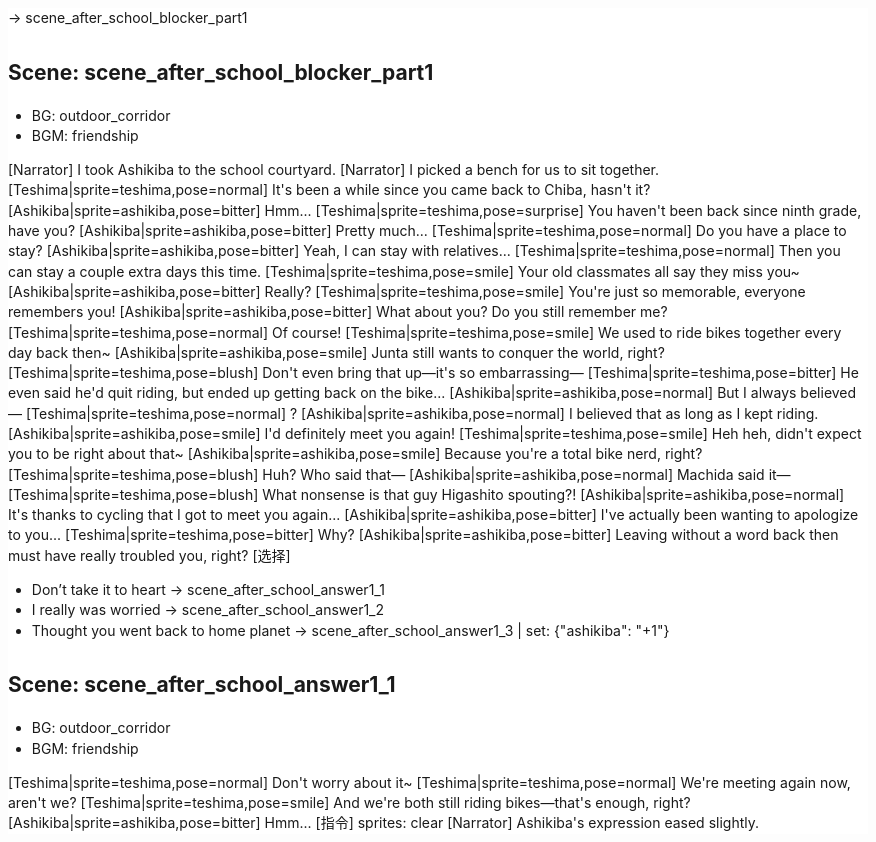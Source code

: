 -> scene_after_school_blocker_part1


## Scene: scene_after_school_blocker_part1
- BG: outdoor_corridor
- BGM: friendship

[Narrator] I took Ashikiba to the school courtyard. 
[Narrator] I picked a bench for us to sit together.
[Teshima|sprite=teshima,pose=normal] It's been a while since you came back to Chiba, hasn't it?
[Ashikiba|sprite=ashikiba,pose=bitter] Hmm...
[Teshima|sprite=teshima,pose=surprise] You haven't been back since ninth grade, have you?
[Ashikiba|sprite=ashikiba,pose=bitter] Pretty much...
[Teshima|sprite=teshima,pose=normal] Do you have a place to stay?
[Ashikiba|sprite=ashikiba,pose=bitter] Yeah, I can stay with relatives...
[Teshima|sprite=teshima,pose=normal] Then you can stay a couple extra days this time. 
[Teshima|sprite=teshima,pose=smile] Your old classmates all say they miss you~
[Ashikiba|sprite=ashikiba,pose=bitter] Really?
[Teshima|sprite=teshima,pose=smile] You're just so memorable, everyone remembers you!
[Ashikiba|sprite=ashikiba,pose=bitter] What about you? Do you still remember me?
[Teshima|sprite=teshima,pose=normal] Of course! 
[Teshima|sprite=teshima,pose=smile] We used to ride bikes together every day back then~
[Ashikiba|sprite=ashikiba,pose=smile] Junta still wants to conquer the world, right?
[Teshima|sprite=teshima,pose=blush] Don't even bring that up—it's so embarrassing—
[Teshima|sprite=teshima,pose=bitter] He even said he'd quit riding, but ended up getting back on the bike...
[Ashikiba|sprite=ashikiba,pose=normal] But I always believed—
[Teshima|sprite=teshima,pose=normal] ?
[Ashikiba|sprite=ashikiba,pose=normal] I believed that as long as I kept riding. 
[Ashikiba|sprite=ashikiba,pose=smile] I'd definitely meet you again!
[Teshima|sprite=teshima,pose=smile] Heh heh, didn't expect you to be right about that~
[Ashikiba|sprite=ashikiba,pose=smile] Because you're a total bike nerd, right?
[Teshima|sprite=teshima,pose=blush] Huh? Who said that—
[Ashikiba|sprite=ashikiba,pose=normal] Machida said it—
[Teshima|sprite=teshima,pose=blush] What nonsense is that guy Higashito spouting?!
[Ashikiba|sprite=ashikiba,pose=normal] It's thanks to cycling that I got to meet you again...
[Ashikiba|sprite=ashikiba,pose=bitter] I've actually been wanting to apologize to you...
[Teshima|sprite=teshima,pose=bitter] Why?
[Ashikiba|sprite=ashikiba,pose=bitter] Leaving without a word back then must have really troubled you, right?
[选择]
- Don’t take it to heart -> scene_after_school_answer1_1
- I really was worried -> scene_after_school_answer1_2
- Thought you went back to home planet -> scene_after_school_answer1_3 | set: {"ashikiba": "+1"}


## Scene: scene_after_school_answer1_1
- BG: outdoor_corridor
- BGM: friendship

[Teshima|sprite=teshima,pose=normal] Don't worry about it~
[Teshima|sprite=teshima,pose=normal] We're meeting again now, aren't we?
[Teshima|sprite=teshima,pose=smile] And we're both still riding bikes—that's enough, right?
[Ashikiba|sprite=ashikiba,pose=bitter] Hmm...
[指令] sprites: clear
[Narrator] Ashikiba's expression eased slightly.

